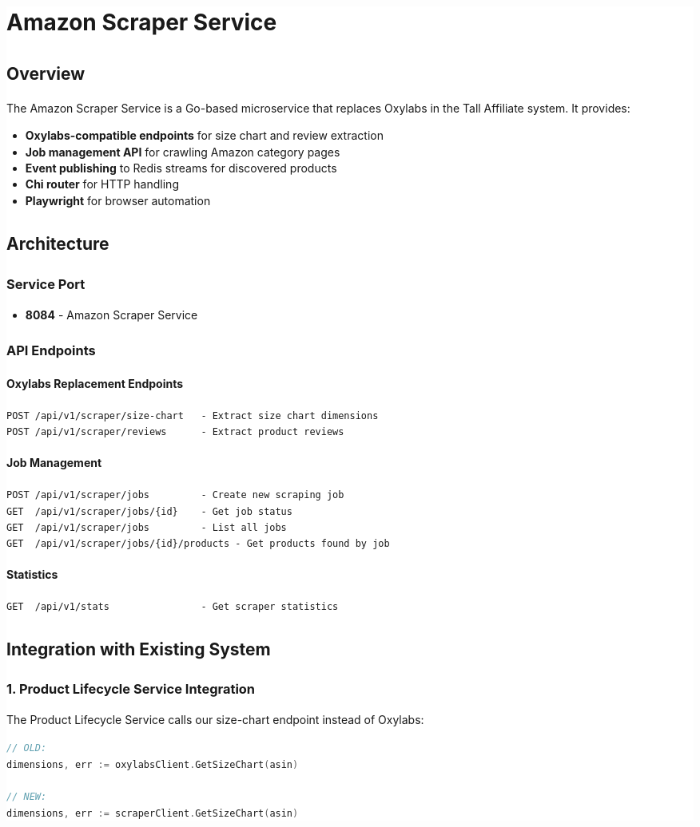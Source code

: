 # Amazon Scraper Service

## Overview

The Amazon Scraper Service is a Go-based microservice that replaces Oxylabs in the Tall Affiliate system. It provides:

- **Oxylabs-compatible endpoints** for size chart and review extraction
- **Job management API** for crawling Amazon category pages
- **Event publishing** to Redis streams for discovered products
- **Chi router** for HTTP handling
- **Playwright** for browser automation

## Architecture

### Service Port
- **8084** - Amazon Scraper Service

### API Endpoints

#### Oxylabs Replacement Endpoints
```
POST /api/v1/scraper/size-chart   - Extract size chart dimensions
POST /api/v1/scraper/reviews      - Extract product reviews
```

#### Job Management
```
POST /api/v1/scraper/jobs         - Create new scraping job
GET  /api/v1/scraper/jobs/{id}    - Get job status
GET  /api/v1/scraper/jobs         - List all jobs
GET  /api/v1/scraper/jobs/{id}/products - Get products found by job
```

#### Statistics
```
GET  /api/v1/stats                - Get scraper statistics
```

## Integration with Existing System

### 1. Product Lifecycle Service Integration
The Product Lifecycle Service calls our size-chart endpoint instead of Oxylabs:

```go
// OLD:
dimensions, err := oxylabsClient.GetSizeChart(asin)

// NEW:
dimensions, err := scraperClient.GetSizeChart(asin)
```
